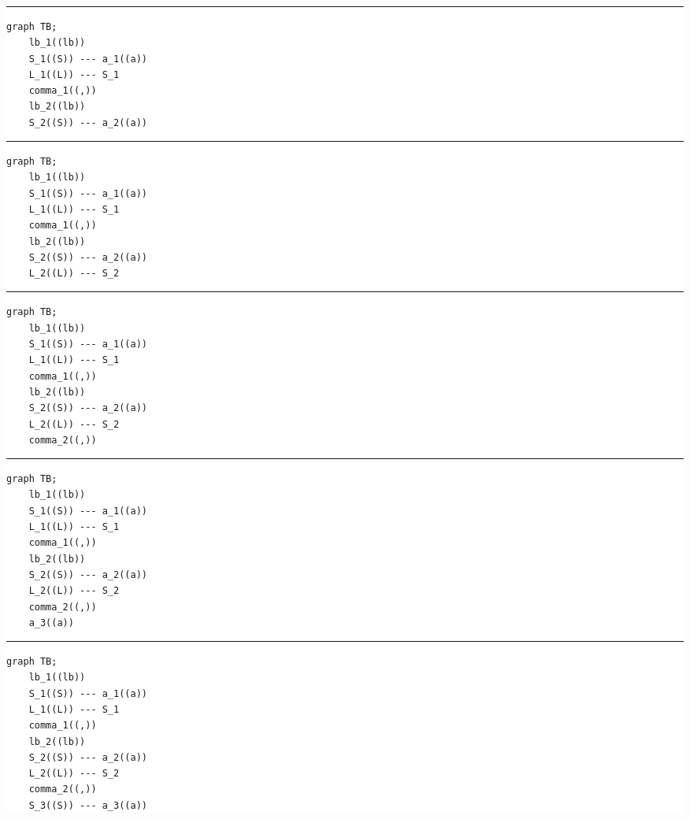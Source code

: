 <hr>

```mermaid
graph TB;
	lb_1((lb))
	S_1((S)) --- a_1((a))
	L_1((L)) --- S_1
	comma_1((,))
	lb_2((lb))
	S_2((S)) --- a_2((a))
```

<hr>

```mermaid
graph TB;
	lb_1((lb))
	S_1((S)) --- a_1((a))
	L_1((L)) --- S_1
	comma_1((,))
	lb_2((lb))
	S_2((S)) --- a_2((a))
	L_2((L)) --- S_2
```

<hr>

```mermaid
graph TB;
	lb_1((lb))
	S_1((S)) --- a_1((a))
	L_1((L)) --- S_1
	comma_1((,))
	lb_2((lb))
	S_2((S)) --- a_2((a))
	L_2((L)) --- S_2
	comma_2((,))
```

<hr>

```mermaid
graph TB;
	lb_1((lb))
	S_1((S)) --- a_1((a))
	L_1((L)) --- S_1
	comma_1((,))
	lb_2((lb))
	S_2((S)) --- a_2((a))
	L_2((L)) --- S_2
	comma_2((,))
	a_3((a))
```

<hr>

```mermaid
graph TB;
	lb_1((lb))
	S_1((S)) --- a_1((a))
	L_1((L)) --- S_1
	comma_1((,))
	lb_2((lb))
	S_2((S)) --- a_2((a))
	L_2((L)) --- S_2
	comma_2((,))
	S_3((S)) --- a_3((a))
```
